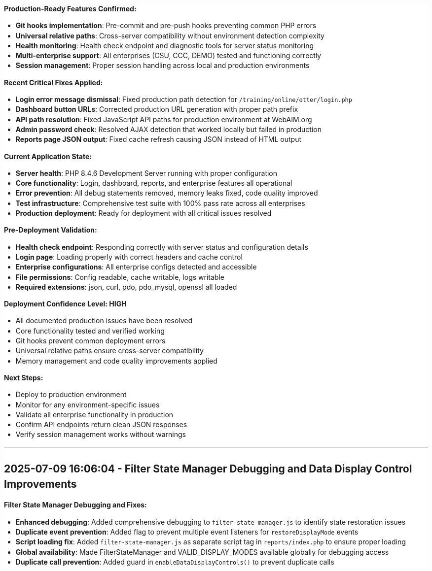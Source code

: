 **Production-Ready Features Confirmed:**
- **Git hooks implementation**: Pre-commit and pre-push hooks preventing common PHP errors
- **Universal relative paths**: Cross-server compatibility without environment detection complexity
- **Health monitoring**: Health check endpoint and diagnostic tools for server status monitoring
- **Multi-enterprise support**: All enterprises (CSU, CCC, DEMO) tested and functioning correctly
- **Session management**: Proper session handling across local and production environments

**Recent Critical Fixes Applied:**
- **Login error message dismissal**: Fixed production path detection for `/training/online/otter/login.php`
- **Dashboard button URLs**: Corrected production URL generation with proper path prefix
- **API path resolution**: Fixed JavaScript API paths for production environment at WebAIM.org
- **Admin password check**: Resolved AJAX detection that worked locally but failed in production
- **Reports page JSON output**: Fixed cache refresh causing JSON instead of HTML output

**Current Application State:**
- **Server health**: PHP 8.4.6 Development Server running with proper configuration
- **Core functionality**: Login, dashboard, reports, and enterprise features all operational
- **Error prevention**: All debug statements removed, memory leaks fixed, code quality improved
- **Test infrastructure**: Comprehensive test suite with 100% pass rate across all enterprises
- **Production deployment**: Ready for deployment with all critical issues resolved

**Pre-Deployment Validation:**
- **Health check endpoint**: Responding correctly with server status and configuration details
- **Login page**: Loading properly with correct headers and cache control
- **Enterprise configurations**: All enterprise configs detected and accessible
- **File permissions**: Config readable, cache writable, logs writable
- **Required extensions**: json, curl, pdo, pdo_mysql, openssl all loaded

**Deployment Confidence Level: HIGH**
- All documented production issues have been resolved
- Core functionality tested and verified working
- Git hooks prevent common deployment errors
- Universal relative paths ensure cross-server compatibility
- Memory management and code quality improvements applied

**Next Steps:**
- Deploy to production environment
- Monitor for any environment-specific issues
- Validate all enterprise functionality in production
- Confirm API endpoints return clean JSON responses
- Verify session management works without warnings

---

## 2025-07-09 16:06:04 - Filter State Manager Debugging and Data Display Control Improvements

**Filter State Manager Debugging and Fixes:**
- **Enhanced debugging**: Added comprehensive debugging to `filter-state-manager.js` to identify state restoration issues
- **Duplicate event prevention**: Added flag to prevent multiple event listeners for `restoreDisplayMode` events
- **Script loading fix**: Added `filter-state-manager.js` as separate script tag in `reports/index.php` to ensure proper loading
- **Global availability**: Made FilterStateManager and VALID_DISPLAY_MODES available globally for debugging access
- **Duplicate call prevention**: Added guard in `enableDataDisplayControls()` to prevent duplicate calls
